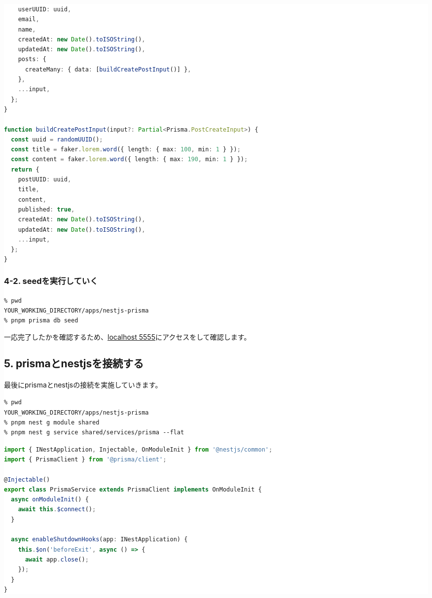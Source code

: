 ```apps/nestjs-prisma/prisma/seeds/create-user-and-post.ts
    userUUID: uuid,
    email,
    name,
    createdAt: new Date().toISOString(),
    updatedAt: new Date().toISOString(),
    posts: {
      createMany: { data: [buildCreatePostInput()] },
    },
    ...input,
  };
}

function buildCreatePostInput(input?: Partial<Prisma.PostCreateInput>) {
  const uuid = randomUUID();
  const title = faker.lorem.word({ length: { max: 100, min: 1 } });
  const content = faker.lorem.word({ length: { max: 190, min: 1 } });
  return {
    postUUID: uuid,
    title,
    content,
    published: true,
    createdAt: new Date().toISOString(),
    updatedAt: new Date().toISOString(),
    ...input,
  };
}
```

### 4-2. seedを実行していく

```terminal
% pwd
YOUR_WORKING_DIRECTORY/apps/nestjs-prisma
% pnpm prisma db seed
```

一応完了したかを確認するため、[localhost 5555](http://localhost:5555/)にアクセスをして確認します。

## 5. prismaとnestjsを接続する

最後にprismaとnestjsの接続を実施していきます。

```terminal
% pwd
YOUR_WORKING_DIRECTORY/apps/nestjs-prisma
% pnpm nest g module shared
% pnpm nest g service shared/services/prisma --flat
```

```shared/services/prisma/prisma.service.ts
import { INestApplication, Injectable, OnModuleInit } from '@nestjs/common';
import { PrismaClient } from '@prisma/client';

@Injectable()
export class PrismaService extends PrismaClient implements OnModuleInit {
  async onModuleInit() {
    await this.$connect();
  }

  async enableShutdownHooks(app: INestApplication) {
    this.$on('beforeExit', async () => {
      await app.close();
    });
  }
}
```